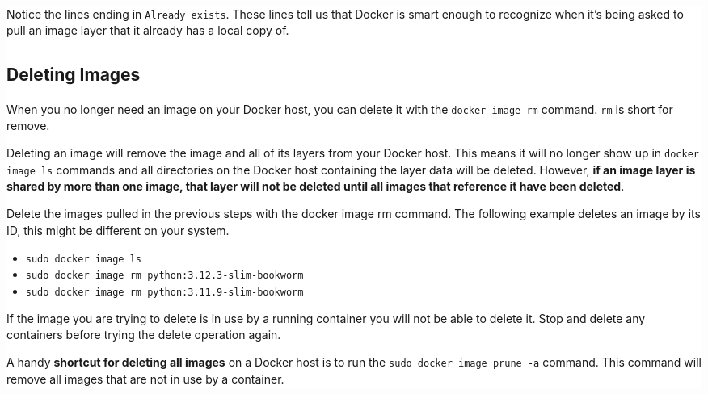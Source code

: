 Notice the lines ending in `Already exists`. These lines tell us that Docker is smart enough to recognize when it’s being asked to pull an image layer that it already has a local copy of.

## Deleting Images

When you no longer need an image on your Docker host, you can delete it with the `docker image rm` command. `rm` is short for remove.

Deleting an image will remove the image and all of its layers from your Docker host. This means it will no longer show up in `docker image ls` commands and all directories on the Docker host containing the layer data will be deleted. However, **if an image layer is shared by more than one image, that layer will not be deleted until all images that reference it have been deleted**.

Delete the images pulled in the previous steps with the docker image rm command. The following example deletes an image by its ID, this might be different on your system.
- `sudo docker image ls`
- `sudo docker image rm python:3.12.3-slim-bookworm`
- `sudo docker image rm python:3.11.9-slim-bookworm`

If the image you are trying to delete is in use by a running container you will not be able to delete it. Stop and delete any containers before trying the delete operation again.

A handy **shortcut for deleting all images** on a Docker host is to run the `sudo docker image prune -a` command. This command will remove all images that are not in use by a container.

